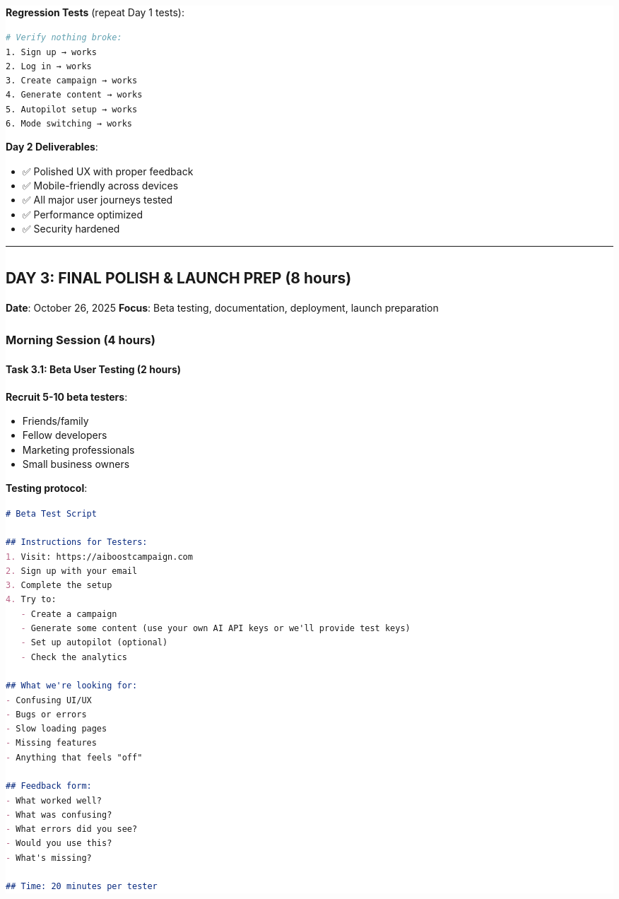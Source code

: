 **Regression Tests** (repeat Day 1 tests):
```bash
# Verify nothing broke:
1. Sign up → works
2. Log in → works
3. Create campaign → works
4. Generate content → works
5. Autopilot setup → works
6. Mode switching → works
```

**Day 2 Deliverables**:
- ✅ Polished UX with proper feedback
- ✅ Mobile-friendly across devices
- ✅ All major user journeys tested
- ✅ Performance optimized
- ✅ Security hardened

---

## DAY 3: FINAL POLISH & LAUNCH PREP (8 hours)
**Date**: October 26, 2025
**Focus**: Beta testing, documentation, deployment, launch preparation

### Morning Session (4 hours)

#### Task 3.1: Beta User Testing (2 hours)
**Recruit 5-10 beta testers**:
- Friends/family
- Fellow developers
- Marketing professionals
- Small business owners

**Testing protocol**:
```markdown
# Beta Test Script

## Instructions for Testers:
1. Visit: https://aiboostcampaign.com
2. Sign up with your email
3. Complete the setup
4. Try to:
   - Create a campaign
   - Generate some content (use your own AI API keys or we'll provide test keys)
   - Set up autopilot (optional)
   - Check the analytics

## What we're looking for:
- Confusing UI/UX
- Bugs or errors
- Slow loading pages
- Missing features
- Anything that feels "off"

## Feedback form:
- What worked well?
- What was confusing?
- What errors did you see?
- Would you use this?
- What's missing?

## Time: 20 minutes per tester
```
